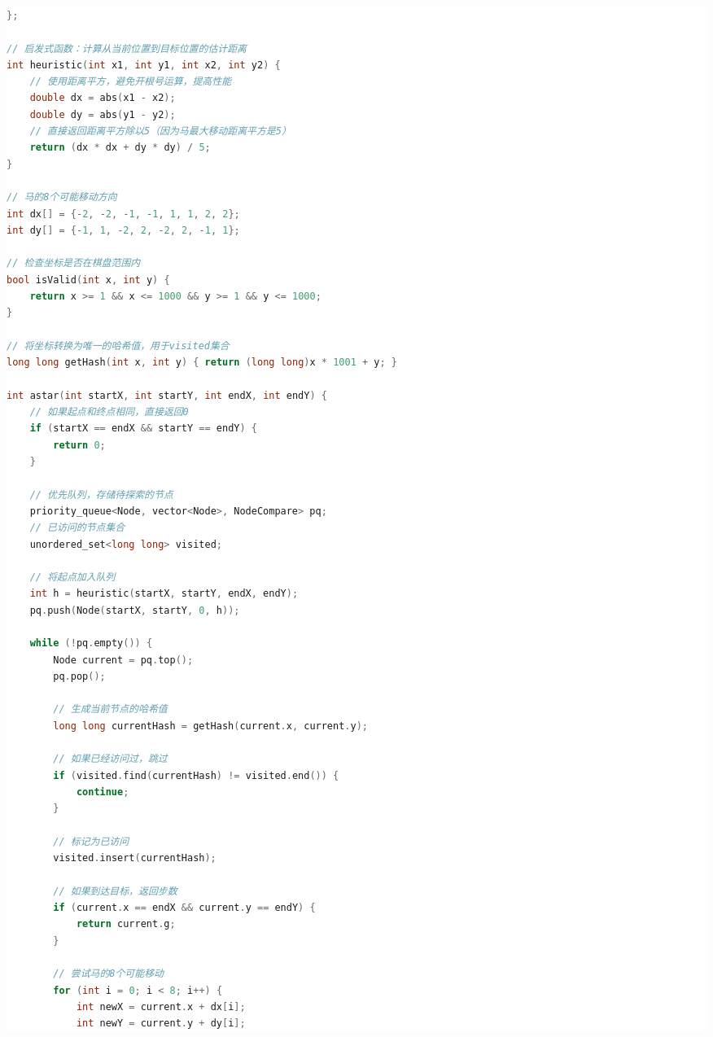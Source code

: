 ```C++
};

// 启发式函数：计算从当前位置到目标位置的估计距离
int heuristic(int x1, int y1, int x2, int y2) {
    // 使用距离平方，避免开根号运算，提高性能
    double dx = abs(x1 - x2);
    double dy = abs(y1 - y2);
    // 直接返回距离平方除以5（因为马最大移动距离平方是5）
    return (dx * dx + dy * dy) / 5;
}

// 马的8个可能移动方向
int dx[] = {-2, -2, -1, -1, 1, 1, 2, 2};
int dy[] = {-1, 1, -2, 2, -2, 2, -1, 1};

// 检查坐标是否在棋盘范围内
bool isValid(int x, int y) {
    return x >= 1 && x <= 1000 && y >= 1 && y <= 1000;
}

// 将坐标转换为唯一的哈希值，用于visited集合
long long getHash(int x, int y) { return (long long)x * 1001 + y; }

int astar(int startX, int startY, int endX, int endY) {
    // 如果起点和终点相同，直接返回0
    if (startX == endX && startY == endY) {
        return 0;
    }

    // 优先队列，存储待探索的节点
    priority_queue<Node, vector<Node>, NodeCompare> pq;
    // 已访问的节点集合
    unordered_set<long long> visited;

    // 将起点加入队列
    int h = heuristic(startX, startY, endX, endY);
    pq.push(Node(startX, startY, 0, h));

    while (!pq.empty()) {
        Node current = pq.top();
        pq.pop();

        // 生成当前节点的哈希值
        long long currentHash = getHash(current.x, current.y);

        // 如果已经访问过，跳过
        if (visited.find(currentHash) != visited.end()) {
            continue;
        }

        // 标记为已访问
        visited.insert(currentHash);

        // 如果到达目标，返回步数
        if (current.x == endX && current.y == endY) {
            return current.g;
        }

        // 尝试马的8个可能移动
        for (int i = 0; i < 8; i++) {
            int newX = current.x + dx[i];
            int newY = current.y + dy[i];

```